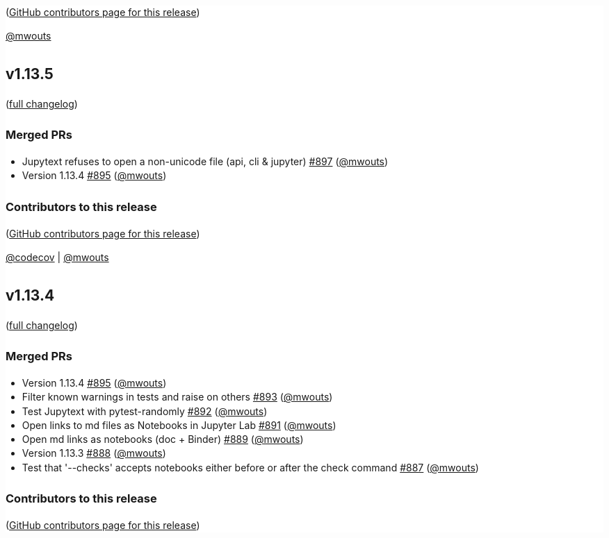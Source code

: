 ([GitHub contributors page for this release](https://github.com/mwouts/jupytext/graphs/contributors?from=2021-12-27&to=2022-01-11&type=c))

[@mwouts](https://github.com/search?q=repo%3Amwouts%2Fjupytext+involves%3Amwouts+updated%3A2021-12-27..2022-01-11&type=Issues)

## v1.13.5

([full changelog](https://github.com/mwouts/jupytext/compare/f843c54...57d83aa))

### Merged PRs

- Jupytext refuses to open a non-unicode file (api, cli & jupyter) [#897](https://github.com/mwouts/jupytext/pull/897) ([@mwouts](https://github.com/mwouts))
- Version 1.13.4 [#895](https://github.com/mwouts/jupytext/pull/895) ([@mwouts](https://github.com/mwouts))

### Contributors to this release

([GitHub contributors page for this release](https://github.com/mwouts/jupytext/graphs/contributors?from=2021-12-12&to=2021-12-27&type=c))

[@codecov](https://github.com/search?q=repo%3Amwouts%2Fjupytext+involves%3Acodecov+updated%3A2021-12-12..2021-12-27&type=Issues) | [@mwouts](https://github.com/search?q=repo%3Amwouts%2Fjupytext+involves%3Amwouts+updated%3A2021-12-12..2021-12-27&type=Issues)

## v1.13.4

([full changelog](https://github.com/mwouts/jupytext/compare/f2f03b9...f843c54))

### Merged PRs

- Version 1.13.4 [#895](https://github.com/mwouts/jupytext/pull/895) ([@mwouts](https://github.com/mwouts))
- Filter known warnings in tests and raise on others [#893](https://github.com/mwouts/jupytext/pull/893) ([@mwouts](https://github.com/mwouts))
- Test Jupytext with pytest-randomly [#892](https://github.com/mwouts/jupytext/pull/892) ([@mwouts](https://github.com/mwouts))
- Open links to md files as Notebooks in Jupyter Lab [#891](https://github.com/mwouts/jupytext/pull/891) ([@mwouts](https://github.com/mwouts))
- Open md links as notebooks (doc + Binder) [#889](https://github.com/mwouts/jupytext/pull/889) ([@mwouts](https://github.com/mwouts))
- Version 1.13.3 [#888](https://github.com/mwouts/jupytext/pull/888) ([@mwouts](https://github.com/mwouts))
- Test that '--checks' accepts notebooks either before or after the check command [#887](https://github.com/mwouts/jupytext/pull/887) ([@mwouts](https://github.com/mwouts))

### Contributors to this release

([GitHub contributors page for this release](https://github.com/mwouts/jupytext/graphs/contributors?from=2021-12-04&to=2021-12-12&type=c))
